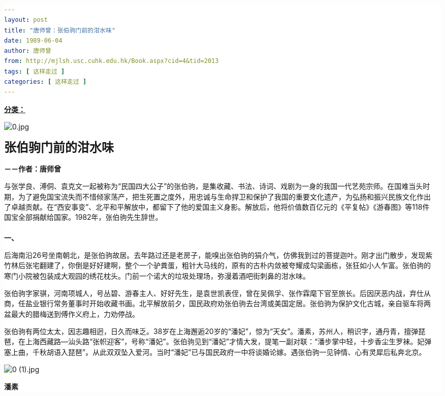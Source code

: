 ```yaml
---
layout: post
title: "唐师曾：张伯驹门前的泔水味"
date: 1989-06-04
author: 唐师曾
from: http://mjlsh.usc.cuhk.edu.hk/Book.aspx?cid=4&tid=2013
tags: [ 这样走过 ]
categories: [ 这样走过 ]
---
```


<div style="margin: 15px 10px 10px 0px;">
 <div>
  <span id="ctl00_ContentPlaceHolder1_chapter1_SubjectLabel" style="font-weight:bold;text-decoration:underline;">
   分类：
  </span>
 </div>
 <p>
  <img align="top" alt="0.jpg" border="0" height="359" src="http://mjlsh.usc.cuhk.edu.hk/medias/contents/2013/0.jpg" width="500"/>
 </p>
 <p>
  <strong>
   <font size="5">
    张伯驹门前的泔水味
   </font>
  </strong>
 </p>
 <p>
  <strong>
   －－作者：唐师曾
  </strong>
 </p>
 <p>
  与张学良、溥侗、袁克文一起被称为“民国四大公子”的张伯驹，是集收藏、书法、诗词、戏剧为一身的我国一代艺苑宗师。在国难当头时期，为了避免国宝流失而不惜倾家荡产，把生死置之度外，用忠诚与生命捍卫和保护了我国的重要文化遗产，为弘扬和振兴民族文化作出了卓越贡献。在“西安事变”、北平和平解放中，都留下了他的爱国主义身影。解放后，他将价值数百亿元的《平复帖》《游春图》等118件国宝全部捐献给国家。1982年，张伯驹先生辞世。
  <br/>
  <br/>
  <strong>
   一、
  </strong>
 </p>
 <p>
  后海南沿26号坐南朝北，是张伯驹故居。去年路过还是老房子，能嗅出张伯驹的狷介气，仿佛我到过的菩提迦叶。刚才出门散步，发现紫竹林后张宅翻建了，你倒是好好建啊，整个一个驴粪蛋，粗针大马线的，原有的古朴内敛被夸耀成勾梁画栋，张狂如小人乍富。张伯驹的寒门小院被包装成大观园的绣花枕头。门前一个诺大的垃圾处理场，弥漫着酒吧街刺鼻的泔水味。
 </p>
 <p>
  张伯驹字家骐，河南项城人，号丛碧、游春主人、好好先生，是袁世凯表侄，曾在吴佩孚、张作霖麾下官至旅长。后因厌恶内战，弃仕从商，任盐业银行常务董事时开始收藏书画。北平解放前夕，国民政府劝张伯驹去台湾或美国定居。张伯驹为保护文化古城，亲自驱车将两盆最大的腊梅送到傅作义府上，力劝停战。
 </p>
 <p>
  张伯驹有两位太太，因志趣相迥，日久而味乏。38岁在上海邂逅20岁的“潘妃”，惊为“天女”。潘素，苏州人，稍识字，通丹青，擅弹琵琶，在上海西藏路—汕头路“张帜迎客”，号称“潘妃”。张伯驹见到“潘妃”才情大发，提笔一副对联：“潘步掌中轻，十步香尘生罗袜。妃弹塞上曲，千秋胡语入琵琶”。从此双双坠入爱河。当时“潘妃”已与国民政府一中将谈婚论嫁。遇张伯驹一见钟情、心有灵犀后私奔北京。
 </p>
 <p>
  <img align="top" alt="0 (1).jpg" border="0" height="373" src="http://mjlsh.usc.cuhk.edu.hk/medias/contents/2013/0%20(1).jpg" width="260"/>
 </p>
 <p>
  <strong>
   潘素
  </strong>